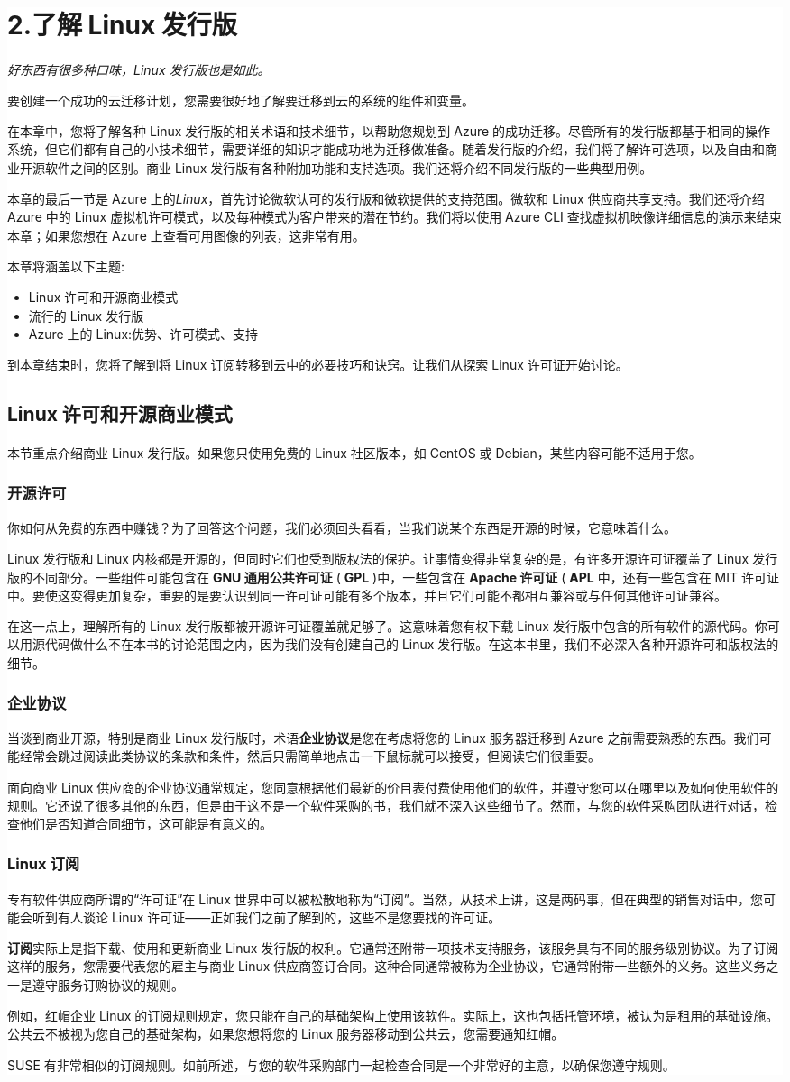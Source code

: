 # 2.了解 Linux 发行版

*好东西有很多种口味，Linux 发行版也是如此。*

要创建一个成功的云迁移计划，您需要很好地了解要迁移到云的系统的组件和变量。

在本章中，您将了解各种 Linux 发行版的相关术语和技术细节，以帮助您规划到 Azure 的成功迁移。尽管所有的发行版都基于相同的操作系统，但它们都有自己的小技术细节，需要详细的知识才能成功地为迁移做准备。随着发行版的介绍，我们将了解许可选项，以及自由和商业开源软件之间的区别。商业 Linux 发行版有各种附加功能和支持选项。我们还将介绍不同发行版的一些典型用例。

本章的最后一节是 Azure 上的*Linux*，首先讨论微软认可的发行版和微软提供的支持范围。微软和 Linux 供应商共享支持。我们还将介绍 Azure 中的 Linux 虚拟机许可模式，以及每种模式为客户带来的潜在节约。我们将以使用 Azure CLI 查找虚拟机映像详细信息的演示来结束本章；如果您想在 Azure 上查看可用图像的列表，这非常有用。

本章将涵盖以下主题:

*   Linux 许可和开源商业模式
*   流行的 Linux 发行版
*   Azure 上的 Linux:优势、许可模式、支持

到本章结束时，您将了解到将 Linux 订阅转移到云中的必要技巧和诀窍。让我们从探索 Linux 许可证开始讨论。

## Linux 许可和开源商业模式

本节重点介绍商业 Linux 发行版。如果您只使用免费的 Linux 社区版本，如 CentOS 或 Debian，某些内容可能不适用于您。

### 开源许可

你如何从免费的东西中赚钱？为了回答这个问题，我们必须回头看看，当我们说某个东西是开源的时候，它意味着什么。

Linux 发行版和 Linux 内核都是开源的，但同时它们也受到版权法的保护。让事情变得非常复杂的是，有许多开源许可证覆盖了 Linux 发行版的不同部分。一些组件可能包含在 **GNU 通用公共许可证** ( **GPL** )中，一些包含在 **Apache 许可证** ( **APL** 中，还有一些包含在 MIT 许可证中。要使这变得更加复杂，重要的是要认识到同一许可证可能有多个版本，并且它们可能不都相互兼容或与任何其他许可证兼容。

在这一点上，理解所有的 Linux 发行版都被开源许可证覆盖就足够了。这意味着您有权下载 Linux 发行版中包含的所有软件的源代码。你可以用源代码做什么不在本书的讨论范围之内，因为我们没有创建自己的 Linux 发行版。在这本书里，我们不必深入各种开源许可和版权法的细节。

### 企业协议

当谈到商业开源，特别是商业 Linux 发行版时，术语**企业协议**是您在考虑将您的 Linux 服务器迁移到 Azure 之前需要熟悉的东西。我们可能经常会跳过阅读此类协议的条款和条件，然后只需简单地点击一下鼠标就可以接受，但阅读它们很重要。

面向商业 Linux 供应商的企业协议通常规定，您同意根据他们最新的价目表付费使用他们的软件，并遵守您可以在哪里以及如何使用软件的规则。它还说了很多其他的东西，但是由于这不是一个软件采购的书，我们就不深入这些细节了。然而，与您的软件采购团队进行对话，检查他们是否知道合同细节，这可能是有意义的。

### Linux 订阅

专有软件供应商所谓的“许可证”在 Linux 世界中可以被松散地称为“订阅”。当然，从技术上讲，这是两码事，但在典型的销售对话中，您可能会听到有人谈论 Linux 许可证——正如我们之前了解到的，这些不是您要找的许可证。

**订阅**实际上是指下载、使用和更新商业 Linux 发行版的权利。它通常还附带一项技术支持服务，该服务具有不同的服务级别协议。为了订阅这样的服务，您需要代表您的雇主与商业 Linux 供应商签订合同。这种合同通常被称为企业协议，它通常附带一些额外的义务。这些义务之一是遵守服务订购协议的规则。

例如，红帽企业 Linux 的订阅规则规定，您只能在自己的基础架构上使用该软件。实际上，这也包括托管环境，被认为是租用的基础设施。公共云不被视为您自己的基础架构，如果您想将您的 Linux 服务器移动到公共云，您需要通知红帽。

SUSE 有非常相似的订阅规则。如前所述，与您的软件采购部门一起检查合同是一个非常好的主意，以确保您遵守规则。
